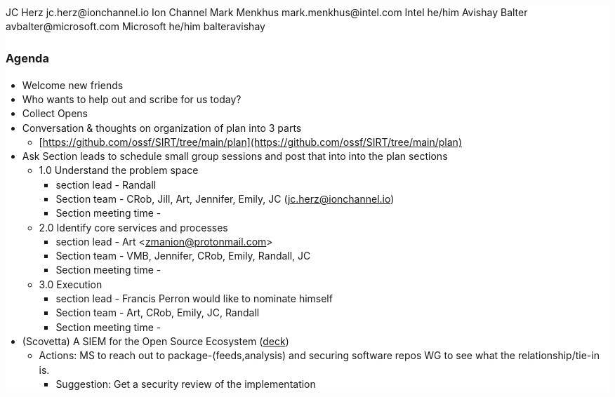    <td>JC Herz
   </td>
   <td>jc.herz@ionchannel.io
   </td>
   <td>Ion Channel
   </td>
   <td>
   </td>
   <td>
   </td>
  </tr>
  <tr>
   <td>Mark Menkhus
   </td>
   <td>mark.menkhus@intel.com
   </td>
   <td>Intel
   </td>
   <td>he/him
   </td>
   <td>
   </td>
  </tr>
  <tr>
   <td>Avishay Balter
   </td>
   <td>avbalter@microsoft.com
   </td>
   <td>Microsoft
   </td>
   <td>he/him
   </td>
   <td>balteravishay
   </td>
  </tr>
</table>


<h3>Agenda</h3>




* Welcome new friends	
* Who wants to help out and scribe for us today?
* Collect Opens
* Conversation & thoughts on organization of plan into 3 parts
    * [https://github.com/ossf/SIRT/tree/main/plan](https://github.com/ossf/SIRT/tree/main/plan) 
* Ask Section leads to schedule small group sessions and post that into into the plan sections
    * 1.0 Understand the problem space
        * section lead - Randall 
        * Section team - CRob, Jill, Art, Jennifer, Emily, JC (jc.herz@ionchannel.io)
        * Section meeting time - 
    * 2.0 Identify core services and processes
        * section lead - Art <[zmanion@protonmail.com](mailto:zmanion@protonmail.com)>
        * Section team - VMB, Jennifer, CRob, Emily, Randall, JC
        * Section meeting time - 
    * 3.0 Execution
        * section lead - Francis Perron would like to nominate himself
        * Section team - Art, CRob, Emily, JC, Randall
        * Section meeting time - 
* (Scovetta) A SIEM for the Open Source Ecosystem ([deck](https://docs.google.com/presentation/d/1xxuHDkrjNOOjbM8ay-OAeKvC6yMs9xML0EgLqSkFknw/edit?usp=sharing))
    * Actions: MS to reach out to package-(feeds,analysis) and securing software repos WG to see what the relationship/tie-in is.
        * Suggestion: Get a security review of the implementation